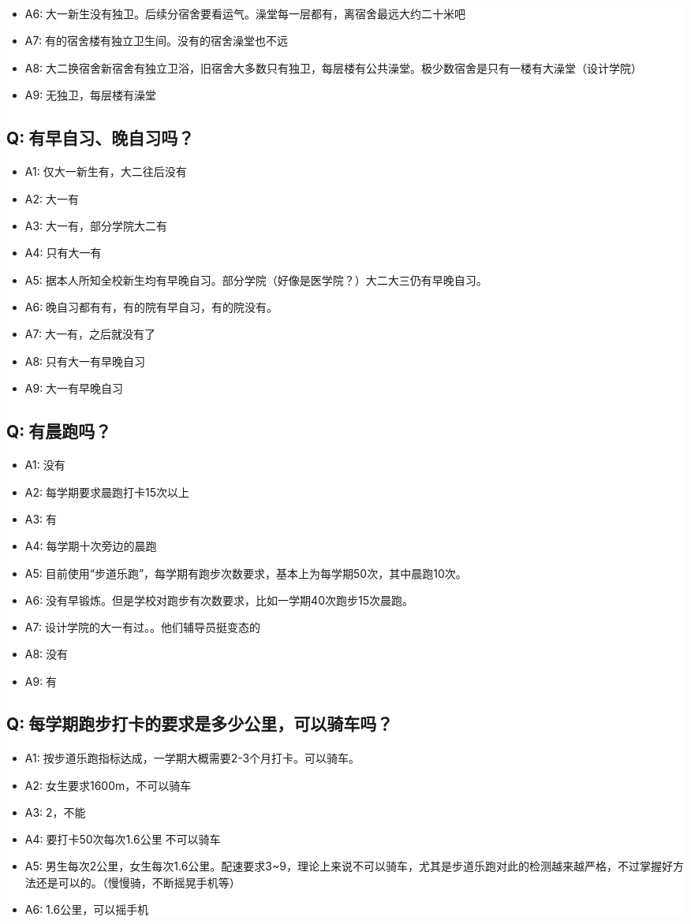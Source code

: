 - A6: 大一新生没有独卫。后续分宿舍要看运气。澡堂每一层都有，离宿舍最远大约二十米吧

- A7: 有的宿舍楼有独立卫生间。没有的宿舍澡堂也不远

- A8: 大二换宿舍新宿舍有独立卫浴，旧宿舍大多数只有独卫，每层楼有公共澡堂。极少数宿舍是只有一楼有大澡堂（设计学院）

- A9: 无独卫，每层楼有澡堂

## Q: 有早自习、晚自习吗？

- A1: 仅大一新生有，大二往后没有

- A2: 大一有

- A3: 大一有，部分学院大二有

- A4: 只有大一有

- A5: 据本人所知全校新生均有早晚自习。部分学院（好像是医学院？）大二大三仍有早晚自习。

- A6: 晚自习都有有，有的院有早自习，有的院没有。

- A7: 大一有，之后就没有了

- A8: 只有大一有早晚自习

- A9: 大一有早晚自习

## Q: 有晨跑吗？

- A1: 没有

- A2: 每学期要求晨跑打卡15次以上

- A3: 有

- A4: 每学期十次旁边的晨跑

- A5: 目前使用“步道乐跑”，每学期有跑步次数要求，基本上为每学期50次，其中晨跑10次。

- A6: 没有早锻炼。但是学校对跑步有次数要求，比如一学期40次跑步15次晨跑。

- A7: 设计学院的大一有过。。他们辅导员挺变态的

- A8: 没有

- A9: 有

## Q: 每学期跑步打卡的要求是多少公里，可以骑车吗？

- A1: 按步道乐跑指标达成，一学期大概需要2-3个月打卡。可以骑车。

- A2: 女生要求1600m，不可以骑车

- A3: 2，不能

- A4: 要打卡50次每次1.6公里 不可以骑车

- A5: 男生每次2公里，女生每次1.6公里。配速要求3\~9，理论上来说不可以骑车，尤其是步道乐跑对此的检测越来越严格，不过掌握好方法还是可以的。（慢慢骑，不断摇晃手机等）

- A6: 1.6公里，可以摇手机
